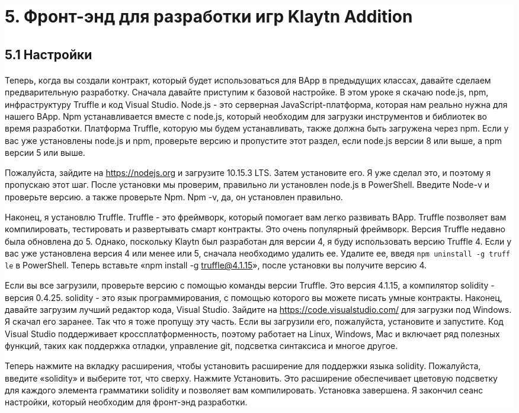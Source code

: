 # 5. Фронт-энд для разработки игр Klaytn Addition
 
## 5.1 Настройки


Теперь, когда вы создали контракт, который будет использоваться для BApp в предыдущих классах, давайте сделаем предварительную разработку.
Сначала давайте приступим к базовой настройке.
В этом уроке я скачаю node.js, npm, инфраструктуру Truffle и код Visual Studio.
Node.js - это серверная JavaScript-платформа, которая нам реально нужна для нашего BApp.
Npm устанавливается вместе с node.js, который необходим для загрузки инструментов и библиотек во время разработки.
Платформа Truffle, которую мы будем устанавливать, также должна быть загружена через npm.
Если у вас уже установлены node.js и npm, проверьте версию и пропустите этот раздел, если node.js версии 8 или выше, а npm версии 5 или выше.


Пожалуйста, зайдите на https://nodejs.org и загрузите 10.15.3 LTS. Затем установите его.
Я уже сделал это, и поэтому я пропускаю этот шаг.
После установки мы проверим, правильно ли установлен node.js в PowerShell.
Введите Node-v и проверьте версию. а также проверьте Npm. Npm -v, да, он установлен правильно.


Наконец, я установлю Truffle.
Truffle - это фреймворк, который помогает вам легко развивать BApp.
Truffle позволяет вам компилировать, тестировать и развертывать смарт контракты.
Это очень популярный фреймворк.
Версия Truffle недавно была обновлена до 5.
Однако, поскольку Klaytn был разработан для версии 4, я буду использовать версию Truffle 4.
Если у вас уже установлена версия 4 или менее или 5, сначала необходимо удалить ее.
Удалите ее, введя `npm uninstall -g truffle` в PowerShell.
Теперь вставьте «npm install -g truffle@4.1.15», после установки вы получите версию 4.


Если вы все загрузили, проверьте версию с помощью команды версии Truffle.
Это версия 4.1.15, а компилятор solidity  - версия 0.4.25.
solidity  - это язык программирования, с помощью которого вы можете писать умные контракты. Наконец, давайте загрузим лучший редактор кода,  Visual Studio. Зайдите на https://code.visualstudio.com/ для загрузки под Windows.
Я скачал его заранее. Так что я тоже пропущу эту часть.
Если вы загрузили его, пожалуйста, установите и запустите.
Код Visual Studio поддерживает кроссплатформенность, поэтому работает на Linux, Windows, Mac и включает ряд полезных функций, таких как поддержка отладки, управление git, подсветка синтаксиса и многое другое.




Теперь нажмите на вкладку расширения, чтобы установить расширение для поддержки языка solidity. Пожалуйста, введите «solidity» и выберите тот, что сверху.
Нажмите Установить. Это расширение обеспечивает цветовую подсветку для каждого элемента грамматики solidity и позволяет вам компилировать.
Установка завершена. Я закончил сеанс настройки, который необходим для фронт-энд разработки.
 
 